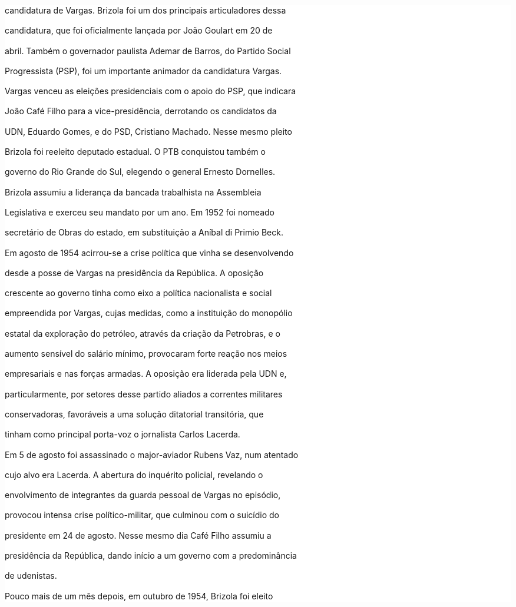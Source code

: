 candidatura de Vargas. Brizola foi um dos principais articuladores dessa

candidatura, que foi oficialmente lançada por João Goulart em 20 de

abril. Também o governador paulista Ademar de Barros, do Partido Social

Progressista (PSP), foi um importante animador da candidatura Vargas.



Vargas venceu as eleições presidenciais com o apoio do PSP, que indicara

João Café Filho para a vice-presidência, derrotando os candidatos da

UDN, Eduardo Gomes, e do PSD, Cristiano Machado. Nesse mesmo pleito

Brizola foi reeleito deputado estadual. O PTB conquistou também o

governo do Rio Grande do Sul, elegendo o general Ernesto Dornelles.

Brizola assumiu a liderança da bancada trabalhista na Assembleia

Legislativa e exerceu seu mandato por um ano. Em 1952 foi nomeado

secretário de Obras do estado, em substituição a Aníbal di Primio Beck.



Em agosto de 1954 acirrou-se a crise política que vinha se desenvolvendo

desde a posse de Vargas na presidência da República. A oposição

crescente ao governo tinha como eixo a política nacionalista e social

empreendida por Vargas, cujas medidas, como a instituição do monopólio

estatal da exploração do petróleo, através da criação da Petrobras, e o

aumento sensível do salário mínimo, provocaram forte reação nos meios

empresariais e nas forças armadas. A oposição era liderada pela UDN e,

particularmente, por setores desse partido aliados a correntes militares

conservadoras, favoráveis a uma solução ditatorial transitória, que

tinham como principal porta-voz o jornalista Carlos Lacerda.



Em 5 de agosto foi assassinado o major-aviador Rubens Vaz, num atentado

cujo alvo era Lacerda. A abertura do inquérito policial, revelando o

envolvimento de integrantes da guarda pessoal de Vargas no episódio,

provocou intensa crise político-militar, que culminou com o suicídio do

presidente em 24 de agosto. Nesse mesmo dia Café Filho assumiu a

presidência da República, dando início a um governo com a predominância

de udenistas.



Pouco mais de um mês depois, em outubro de 1954, Brizola foi eleito
